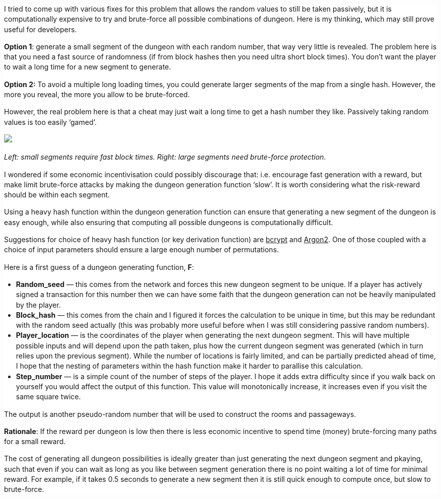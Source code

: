I tried to come up with various fixes for this problem that allows the random values to still be taken passively, but it is computationally expensive to try and brute-force all possible combinations of dungeon. Here is my thinking, which may still prove useful for developers.

**Option 1**: generate a small segment of the dungeon with each random number, that way very little is revealed. The problem here is that you need a fast source of randomness (if from block hashes then you need ultra short block times). You don’t want the player to wait a long time for a new segment to generate.

**Option 2:** To avoid a multiple long loading times, you could generate larger segments of the map from a single hash. However, the more you reveal, the more you allow to be brute-forced.

However, the real problem here is that a cheat may just wait a long time to get a hash number they like. Passively taking random values is too easily ‘gamed’.

![](/images/1*f2GpDry7XpQxrwnHWTBzpg.png)

*Left: small segments require fast block times. Right: large segments need brute-force protection.*

I wondered if some economic incentivisation could possibly discourage that: i.e. encourage fast generation with a reward, but make limit brute-force attacks by making the dungeon generation function ‘slow’. It is worth considering what the risk-reward should be within each segment.

Using a heavy hash function within the dungeon generation function can ensure that generating a new segment of the dungeon is easy enough, while also ensuring that computing all possible dungeons is computationally difficult.

Suggestions for choice of heavy hash function (or key derivation function) are [bcrypt](https://en.wikipedia.org/wiki/Bcrypt) and [Argon2](https://en.wikipedia.org/wiki/Argon2). One of those coupled with a choice of input parameters should ensure a large enough number of permutations.

Here is a first guess of a dungeon generating function, **F**:

-   **Random\_seed** — this comes from the network and forces this new dungeon segment to be unique. If a player has actively signed a transaction for this number then we can have some faith that the dungeon generation can not be heavily manipulated by the player.
-   **Block\_hash** — this comes from the chain and I figured it forces the calculation to be unique in time, but this may be redundant with the random seed actually (this was probably more useful before when I was still considering passive random numbers).
-   **Player\_location** — is the coordinates of the player when generating the next dungeon segment. This will have multiple possible inputs and will depend upon the path taken, plus how the current dungeon segment was generated (which in turn relies upon the previous segment). While the number of locations is fairly limited, and can be partially predicted ahead of time, I hope that the nesting of parameters within the hash function make it harder to parallise this calculation.
-   **Step\_number** — is a simple count of the number of steps of the player. I hope it adds extra difficulty since if you walk back on yourself you would affect the output of this function. This value will monotonically increase, it increases even if you visit the same square twice.

The output is another pseudo-random number that will be used to construct the rooms and passageways.

**Rationale**: If the reward per dungeon is low then there is less economic incentive to spend time (money) brute-forcing many paths for a small reward.

The cost of generating all dungeon possibilities is ideally greater than just generating the next dungeon segment and pkaying, such that even if you can wait as long as you like between segment generation there is no point waiting a lot of time for minimal reward. For example, if it takes 0.5 seconds to generate a new segment then it is still quick enough to compute once, but slow to brute-force.
